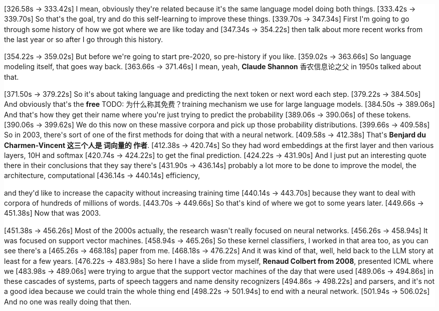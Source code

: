 [326.58s -> 333.42s]  I mean, obviously they're related because it's the same language model doing both things.
[333.42s -> 339.70s]  So that's the goal, try and do this self-learning to improve these things.
[339.70s -> 347.34s]  First I'm going to go through some history of how we got where we are like today and
[347.34s -> 354.22s]  then talk about more recent works from the last year or so after I go through this history.

[354.22s -> 359.02s]  But before we're going to start pre-2020, so pre-history if you like.
[359.02s -> 363.66s]  So language modeling itself, that goes way back.
[363.66s -> 371.46s]  I mean, yeah, **Claude Shannon** 香农信息论之父 in 1950s talked about that.

[371.50s -> 379.22s]  So it's about taking language and predicting the next token or next word each step.
[379.22s -> 384.50s]  And obviously that's the **free** TODO: 为什么称其免费？training mechanism we use for large language models.
[384.50s -> 389.06s]  And that's how they get their name where you're just trying to predict the probability
[389.06s -> 390.06s]  of these tokens.
[390.06s -> 399.62s]  We do this now on these massive corpora and pick up those probability distributions.
[399.66s -> 409.58s]  So in 2003, there's sort of one of the first methods for doing that with a neural network.
[409.58s -> 412.38s]  That's **Benjard du Charmen-Vincent 这三个人是 词向量的 作者**.
[412.38s -> 420.74s]  So they had word embeddings at the first layer and then various layers, 10H and softmax
[420.74s -> 424.22s]  to get the final prediction.
[424.22s -> 431.90s]  And I just put an interesting quote there in their conclusions that they say there's
[431.90s -> 436.14s]  probably a lot more to be done to improve the model, the architecture, computational
[436.14s -> 440.14s]  efficiency, 

and they'd like to increase the capacity without increasing training time
[440.14s -> 443.70s]  because they want to deal with corpora of hundreds of millions of words.
[443.70s -> 449.66s]  So that's kind of where we got to some years later.
[449.66s -> 451.38s]  Now that was 2003.

[451.38s -> 456.26s]  Most of the 2000s actually, the research wasn't really focused on neural networks.
[456.26s -> 458.94s]  It was focused on support vector machines.
[458.94s -> 465.26s]  So these kernel classifiers, I worked in that area too, as you can see there's a
[465.26s -> 468.18s]  paper from me.
[468.18s -> 476.22s]  And it was kind of that, well, held back to the LLM story at least for a few years.
[476.22s -> 483.98s]  So here I have a slide from myself, **Renaud Colbert from 2008**, presented ICML where we
[483.98s -> 489.06s]  were trying to argue that the support vector machines of the day that were used
[489.06s -> 494.86s]  in these cascades of systems, parts of speech taggers and name density recognizers
[494.86s -> 498.22s]  and parsers, and it's not a good idea because we could train the whole thing end
[498.22s -> 501.94s]  to end with a neural network.
[501.94s -> 506.02s]  And no one was really doing that then.
